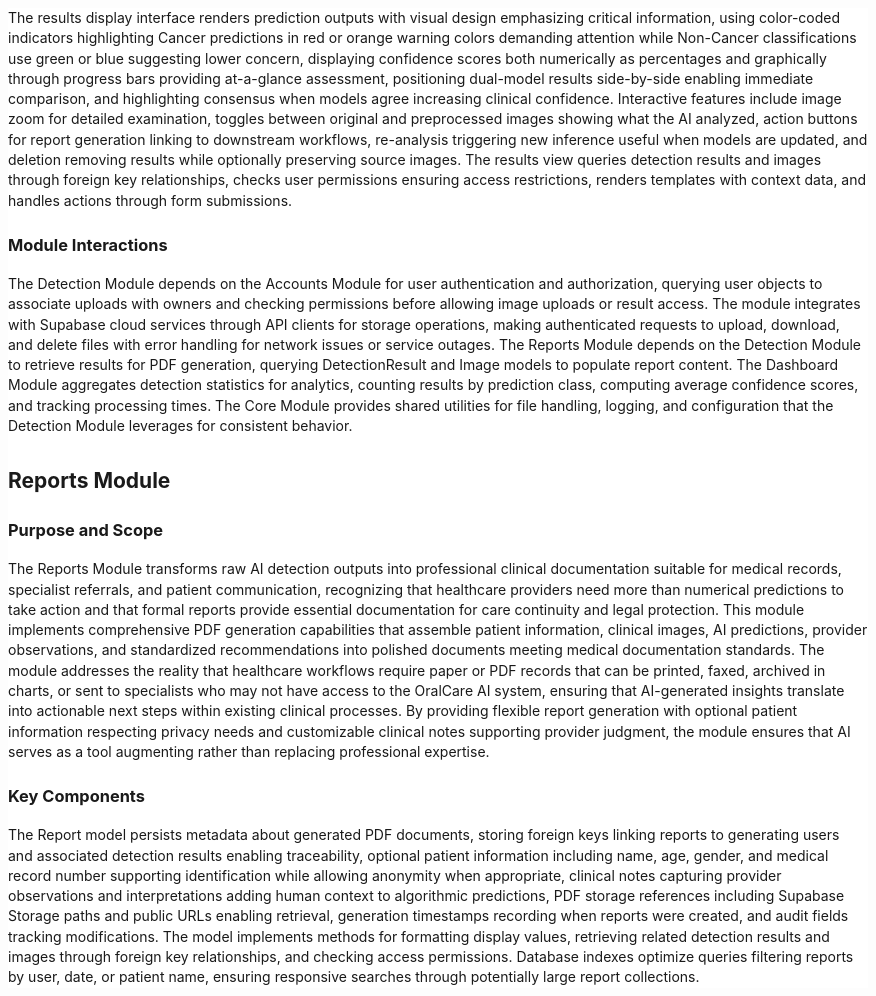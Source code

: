 The results display interface renders prediction outputs with visual design emphasizing critical information, using color-coded indicators highlighting Cancer predictions in red or orange warning colors demanding attention while Non-Cancer classifications use green or blue suggesting lower concern, displaying confidence scores both numerically as percentages and graphically through progress bars providing at-a-glance assessment, positioning dual-model results side-by-side enabling immediate comparison, and highlighting consensus when models agree increasing clinical confidence. Interactive features include image zoom for detailed examination, toggles between original and preprocessed images showing what the AI analyzed, action buttons for report generation linking to downstream workflows, re-analysis triggering new inference useful when models are updated, and deletion removing results while optionally preserving source images. The results view queries detection results and images through foreign key relationships, checks user permissions ensuring access restrictions, renders templates with context data, and handles actions through form submissions.

### Module Interactions

The Detection Module depends on the Accounts Module for user authentication and authorization, querying user objects to associate uploads with owners and checking permissions before allowing image uploads or result access. The module integrates with Supabase cloud services through API clients for storage operations, making authenticated requests to upload, download, and delete files with error handling for network issues or service outages. The Reports Module depends on the Detection Module to retrieve results for PDF generation, querying DetectionResult and Image models to populate report content. The Dashboard Module aggregates detection statistics for analytics, counting results by prediction class, computing average confidence scores, and tracking processing times. The Core Module provides shared utilities for file handling, logging, and configuration that the Detection Module leverages for consistent behavior.

## Reports Module

### Purpose and Scope

The Reports Module transforms raw AI detection outputs into professional clinical documentation suitable for medical records, specialist referrals, and patient communication, recognizing that healthcare providers need more than numerical predictions to take action and that formal reports provide essential documentation for care continuity and legal protection. This module implements comprehensive PDF generation capabilities that assemble patient information, clinical images, AI predictions, provider observations, and standardized recommendations into polished documents meeting medical documentation standards. The module addresses the reality that healthcare workflows require paper or PDF records that can be printed, faxed, archived in charts, or sent to specialists who may not have access to the OralCare AI system, ensuring that AI-generated insights translate into actionable next steps within existing clinical processes. By providing flexible report generation with optional patient information respecting privacy needs and customizable clinical notes supporting provider judgment, the module ensures that AI serves as a tool augmenting rather than replacing professional expertise.

### Key Components

The Report model persists metadata about generated PDF documents, storing foreign keys linking reports to generating users and associated detection results enabling traceability, optional patient information including name, age, gender, and medical record number supporting identification while allowing anonymity when appropriate, clinical notes capturing provider observations and interpretations adding human context to algorithmic predictions, PDF storage references including Supabase Storage paths and public URLs enabling retrieval, generation timestamps recording when reports were created, and audit fields tracking modifications. The model implements methods for formatting display values, retrieving related detection results and images through foreign key relationships, and checking access permissions. Database indexes optimize queries filtering reports by user, date, or patient name, ensuring responsive searches through potentially large report collections.
